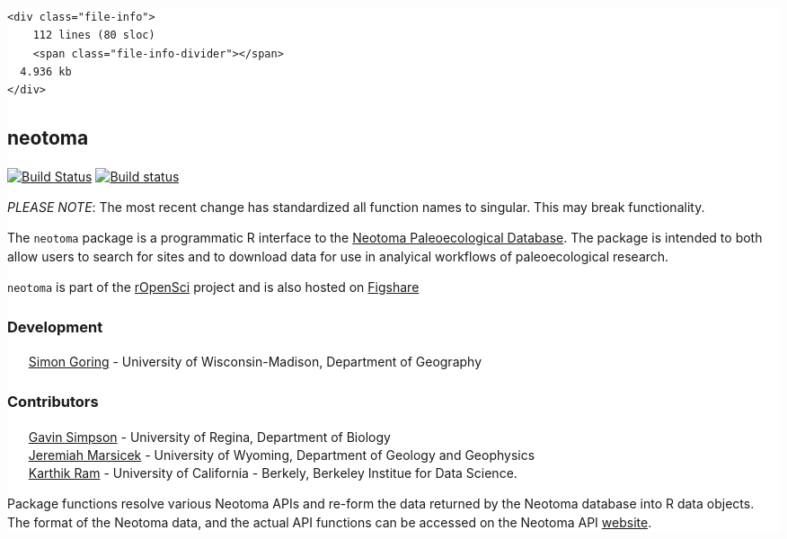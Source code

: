     <div class="file-info">
        112 lines (80 sloc)
        <span class="file-info-divider"></span>
      4.936 kb
    </div>
  </div>
    <div id="readme" class="blob instapaper_body">
    <article class="markdown-body entry-content" itemprop="mainContentOfPage"><h1>
<a id="user-content-neotoma" class="anchor" href="#neotoma" aria-hidden="true"><span class="octicon octicon-link"></span></a>neotoma</h1>

<p><a href="https://travis-ci.org/ropensci/neotoma"><img src="https://camo.githubusercontent.com/258f817e0728673109fb3ca53afa24d6d3658dde/68747470733a2f2f6170692e7472617669732d63692e6f72672f726f70656e7363692f6e656f746f6d612e706e67" alt="Build Status" data-canonical-src="https://api.travis-ci.org/ropensci/neotoma.png" style="max-width:100%;"></a>
<a href="https://ci.appveyor.com/project/sckott/neotoma/branch/master"><img src="https://camo.githubusercontent.com/2b0e70dcb732a02f81704dcbe4d51b25586cb6c0/68747470733a2f2f63692e6170707665796f722e636f6d2f6170692f70726f6a656374732f7374617475732f743278797162733064386839393863622f6272616e63682f6d6173746572" alt="Build status" data-canonical-src="https://ci.appveyor.com/api/projects/status/t2xyqbs0d8h998cb/branch/master" style="max-width:100%;"></a></p>

<p><em>PLEASE NOTE</em>: The most recent change has standardized all function names to singular.    This may break functionality.</p>

<p>The <code>neotoma</code> package is a programmatic R interface to the <a href="http://www.neotomadb.org/">Neotoma Paleoecological Database</a>. The package is intended to both allow users to search for sites and to download data for use in analyical workflows of paleoecological research.</p>

<p><code>neotoma</code> is part of the <a href="http://ropensci.org">rOpenSci</a> project and is also hosted on <a href="http://dx.doi.org/10.6084/m9.figshare.677131">Figshare</a></p>

<h3>
<a id="user-content-development" class="anchor" href="#development" aria-hidden="true"><span class="octicon octicon-link"></span></a>Development</h3>

<ul class="task-list">
<li>
<a href="http://downwithtime.wordpress.com">Simon Goring</a> - University of Wisconsin-Madison, Department of Geography</li>
</ul>

<h3>
<a id="user-content-contributors" class="anchor" href="#contributors" aria-hidden="true"><span class="octicon octicon-link"></span></a>Contributors</h3>

<ul class="task-list">
<li>
<a href="http://www.fromthebottomoftheheap.net/">Gavin Simpson</a> - University of Regina, Department of Biology</li>
<li>
<a href="http://geoweb.uwyo.edu/ggstudent/jmarsice/Site/Home.html">Jeremiah Marsicek</a> - University of Wyoming, Department of Geology and Geophysics</li>
<li>
<a href="http://nature.berkeley.edu/%7Ekram/">Karthik Ram</a> - University of California - Berkely, Berkeley Institue for Data Science.</li>
</ul>

<p>Package functions resolve various Neotoma APIs and re-form the data returned by the Neotoma database into R data objects.  The format of the Neotoma data, and the actual API functions can be accessed on the Neotoma API <a href="http://api.neotomadb.org/doc/resources/home">website</a>.</p>
